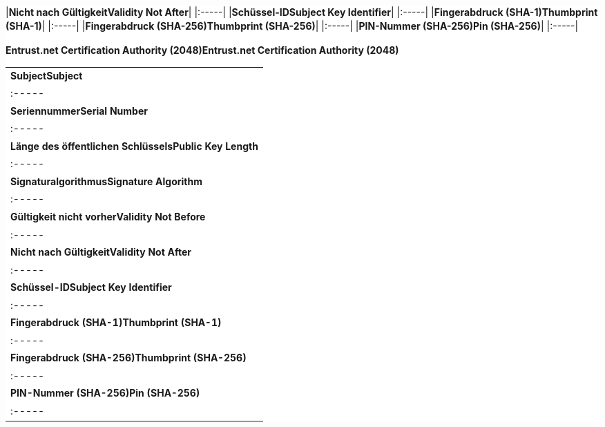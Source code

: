 |<span data-ttu-id="cf88f-322">**Nicht nach Gültigkeit**</span><span class="sxs-lookup"><span data-stu-id="cf88f-322">**Validity Not After**</span></span>|
|<span data-ttu-id="cf88f-323">:-----</span><span class="sxs-lookup"><span data-stu-id="cf88f-323"></span></span>|
|<span data-ttu-id="cf88f-324">**Schüssel-ID**</span><span class="sxs-lookup"><span data-stu-id="cf88f-324">**Subject Key Identifier**</span></span>|
|<span data-ttu-id="cf88f-325">:-----</span><span class="sxs-lookup"><span data-stu-id="cf88f-325"></span></span>|
|<span data-ttu-id="cf88f-326">**Fingerabdruck (SHA-1)**</span><span class="sxs-lookup"><span data-stu-id="cf88f-326">**Thumbprint (SHA-1)**</span></span>|
|<span data-ttu-id="cf88f-327">:-----</span><span class="sxs-lookup"><span data-stu-id="cf88f-327"></span></span>|
|<span data-ttu-id="cf88f-328">**Fingerabdruck (SHA-256)**</span><span class="sxs-lookup"><span data-stu-id="cf88f-328">**Thumbprint (SHA-256)**</span></span>|
|<span data-ttu-id="cf88f-329">:-----</span><span class="sxs-lookup"><span data-stu-id="cf88f-329"></span></span>|
|<span data-ttu-id="cf88f-330">**PIN-Nummer (SHA-256)**</span><span class="sxs-lookup"><span data-stu-id="cf88f-330">**Pin (SHA-256)**</span></span>|
|<span data-ttu-id="cf88f-331">:-----</span><span class="sxs-lookup"><span data-stu-id="cf88f-331"></span></span>|
   
 <span data-ttu-id="cf88f-332">**Entrust.net Certification Authority (2048)**</span><span class="sxs-lookup"><span data-stu-id="cf88f-332">**Entrust.net Certification Authority (2048)**</span></span>
  
||
|:-----|
|<span data-ttu-id="cf88f-333">**Subject**</span><span class="sxs-lookup"><span data-stu-id="cf88f-333">**Subject**</span></span>|
|<span data-ttu-id="cf88f-334">:-----</span><span class="sxs-lookup"><span data-stu-id="cf88f-334"></span></span>|
|<span data-ttu-id="cf88f-335">**Seriennummer**</span><span class="sxs-lookup"><span data-stu-id="cf88f-335">**Serial Number**</span></span>|
|<span data-ttu-id="cf88f-336">:-----</span><span class="sxs-lookup"><span data-stu-id="cf88f-336"></span></span>|
|<span data-ttu-id="cf88f-337">**Länge des öffentlichen Schlüssels**</span><span class="sxs-lookup"><span data-stu-id="cf88f-337">**Public Key Length**</span></span>|
|<span data-ttu-id="cf88f-338">:-----</span><span class="sxs-lookup"><span data-stu-id="cf88f-338"></span></span>|
|<span data-ttu-id="cf88f-339">**Signaturalgorithmus**</span><span class="sxs-lookup"><span data-stu-id="cf88f-339">**Signature Algorithm**</span></span>|
|<span data-ttu-id="cf88f-340">:-----</span><span class="sxs-lookup"><span data-stu-id="cf88f-340"></span></span>|
|<span data-ttu-id="cf88f-341">**Gültigkeit nicht vorher**</span><span class="sxs-lookup"><span data-stu-id="cf88f-341">**Validity Not Before**</span></span>|
|<span data-ttu-id="cf88f-342">:-----</span><span class="sxs-lookup"><span data-stu-id="cf88f-342"></span></span>|
|<span data-ttu-id="cf88f-343">**Nicht nach Gültigkeit**</span><span class="sxs-lookup"><span data-stu-id="cf88f-343">**Validity Not After**</span></span>|
|<span data-ttu-id="cf88f-344">:-----</span><span class="sxs-lookup"><span data-stu-id="cf88f-344"></span></span>|
|<span data-ttu-id="cf88f-345">**Schüssel-ID**</span><span class="sxs-lookup"><span data-stu-id="cf88f-345">**Subject Key Identifier**</span></span>|
|<span data-ttu-id="cf88f-346">:-----</span><span class="sxs-lookup"><span data-stu-id="cf88f-346"></span></span>|
|<span data-ttu-id="cf88f-347">**Fingerabdruck (SHA-1)**</span><span class="sxs-lookup"><span data-stu-id="cf88f-347">**Thumbprint (SHA-1)**</span></span>|
|<span data-ttu-id="cf88f-348">:-----</span><span class="sxs-lookup"><span data-stu-id="cf88f-348"></span></span>|
|<span data-ttu-id="cf88f-349">**Fingerabdruck (SHA-256)**</span><span class="sxs-lookup"><span data-stu-id="cf88f-349">**Thumbprint (SHA-256)**</span></span>|
|<span data-ttu-id="cf88f-350">:-----</span><span class="sxs-lookup"><span data-stu-id="cf88f-350"></span></span>|
|<span data-ttu-id="cf88f-351">**PIN-Nummer (SHA-256)**</span><span class="sxs-lookup"><span data-stu-id="cf88f-351">**Pin (SHA-256)**</span></span>|
|<span data-ttu-id="cf88f-352">:-----</span><span class="sxs-lookup"><span data-stu-id="cf88f-352"></span></span>|
   
